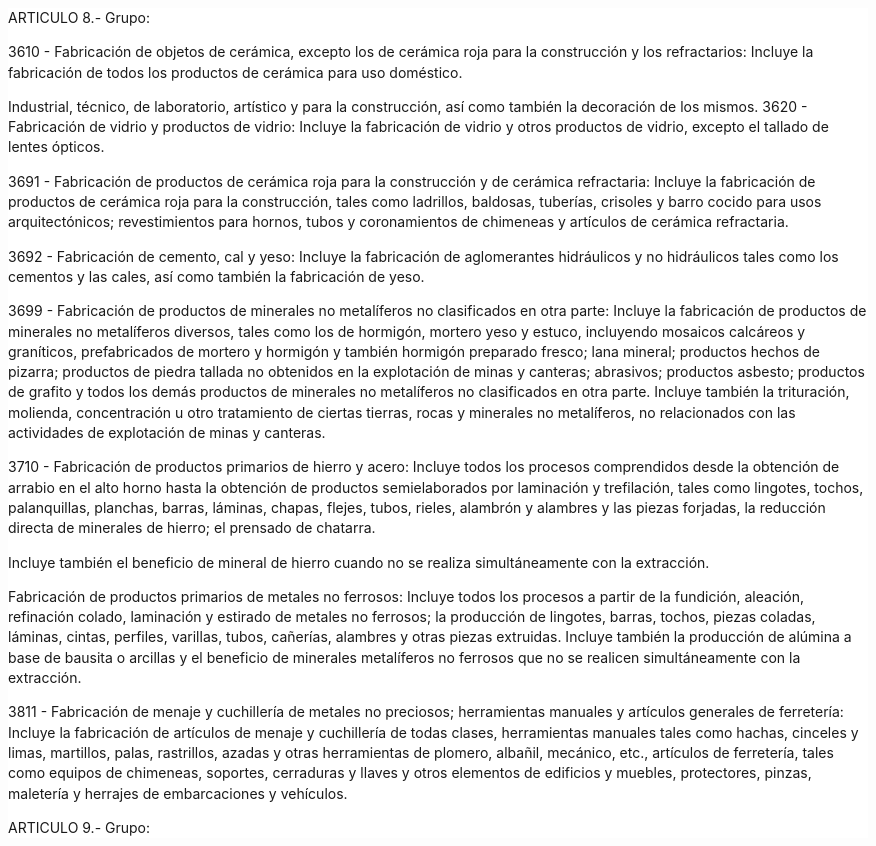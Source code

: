 <a id="8"></a>
ARTICULO 8.- Grupo:

3610  - Fabricación de objetos de cerámica, excepto los de cerámica roja  para   la   construcción  y  los  refractarios:  Incluye  la fabricación de todos  los productos de cerámica para uso doméstico.

Industrial,  técnico,  de    laboratorio,    artístico  y  para  la construcción, así como también la decoración de  los  mismos.  3620  -  Fabricación  de  vidrio  y productos de vidrio: Incluye la fabricación de  vidrio y otros productos  de  vidrio,  excepto  el tallado de lentes ópticos.

3691  -  Fabricación    de  productos  de  cerámica  roja  para  la construcción y de cerámica  refractaria:  Incluye la fabricación de productos  de  cerámica  roja  para  la  construcción,  tales  como ladrillos, baldosas, tuberías, crisoles y  barro  cocido  para usos arquitectónicos;  revestimientos para hornos, tubos y coronamientos de chimeneas y artículos de cerámica refractaria.

3692 - Fabricación  de  cemento, cal y yeso: Incluye la fabricación de  aglomerantes  hidráulicos  y  no  hidráulicos  tales  como  los cementos y las cales,  así  como  también  la  fabricación de yeso.

3699  -  Fabricación  de productos de minerales no  metalíferos  no clasificados en otra parte:  Incluye la fabricación de productos de minerales no metalíferos diversos,  tales  como  los  de  hormigón, mortero  yeso y estuco, incluyendo mosaicos calcáreos y graníticos, prefabricados  de  mortero  y hormigón y también hormigón preparado fresco; lana mineral; productos  hechos de  pizarra;  productos de piedra tallada no obtenidos en la explotación de minas y  canteras; abrasivos;  productos  asbesto;  productos  de grafito y todos  los demás  productos  de  minerales no metalíferos no  clasificados  en otra parte. Incluye también la trituración, molienda, concentración  u  otro tratamiento  de  ciertas  tierras,  rocas  y minerales no metalíferos,  no  relacionados  con las actividades de explotación de minas y canteras.

3710  -  Fabricación  de  productos  primarios de hierro  y  acero: Incluye  todos  los procesos comprendidos  desde  la  obtención  de arrabio  en  el  alto    horno  hasta  la  obtención  de  productos semielaborados por laminación  y  trefilación, tales como lingotes, tochos, palanquillas, planchas, barras,  láminas,  chapas,  flejes, tubos,  rieles,  alambrón  y  alambres  y  las  piezas forjadas, la reducción directa de minerales de hierro; el prensado  de chatarra.

Incluye  también  el  beneficio de mineral de hierro cuando  no  se realiza simultáneamente con la extracción.

Fabricación de productos  primarios de metales no ferrosos: Incluye todos los procesos a partir  de  la fundición, aleación, refinación colado,  laminación  y  estirado  de  metales    no   ferrosos;  la producción  de  lingotes, barras, tochos, piezas coladas,  láminas, cintas, perfiles,  varillas,  tubos,  cañerías,  alambres  y  otras piezas  extruidas.  Incluye también la producción de alúmina a base de bausita o arcillas  y  el  beneficio de minerales metalíferos no ferrosos  que  no se realicen simultáneamente  con  la  extracción.

3811  -  Fabricación    de  menaje  y  cuchillería  de  metales  no preciosos;  herramientas  manuales    y    artículos  generales  de ferretería:  Incluye  la  fabricación  de  artículos  de  menaje  y cuchillería  de  todas  clases,  herramientas manuales  tales  como hachas, cinceles y limas, martillos,  palas, rastrillos,  azadas y otras  herramientas  de plomero, albañil, mecánico, etc., artículos de  ferretería,  tales  como    equipos   de  chimeneas,  soportes, cerraduras  y  llaves  y  otros elementos de edificios  y  muebles, protectores,  pinzas,  maletería  y  herrajes  de  embarcaciones  y vehículos.

<a id="9"></a>
ARTICULO 9.- Grupo:
